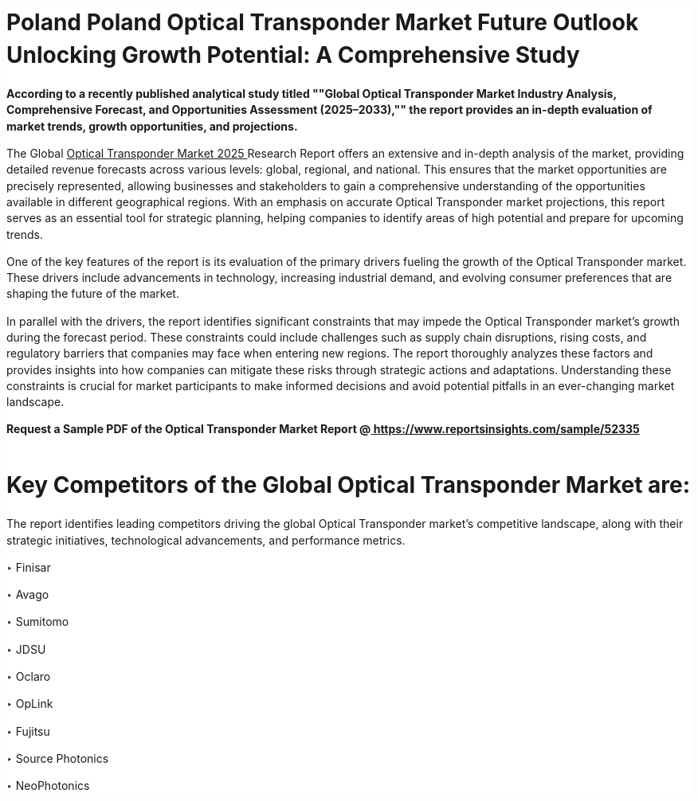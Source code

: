# Poland Poland Optical Transponder Market Future Outlook Unlocking Growth Potential: A Comprehensive Study

<strong>According to a recently published analytical study titled ""Global Optical Transponder Market Industry Analysis, Comprehensive Forecast, and Opportunities Assessment (2025–2033),"" the report provides an in-depth evaluation of market trends, growth opportunities, and projections.</strong>

 The Global <a href=https://www.reportsinsights.com/sample/52335>Optical Transponder Market 2025 </a> Research Report offers an extensive and in-depth analysis of the market, providing detailed revenue forecasts across various levels: global, regional, and national. This ensures that the market opportunities are precisely represented, allowing businesses and stakeholders to gain a comprehensive understanding of the opportunities available in different geographical regions. With an emphasis on accurate Optical Transponder market projections, this report serves as an essential tool for strategic planning, helping companies to identify areas of high potential and prepare for upcoming trends.

One of the key features of the report is its evaluation of the primary drivers fueling the growth of the Optical Transponder market. These drivers include advancements in technology, increasing industrial demand, and evolving consumer preferences that are shaping the future of the market. 

In parallel with the drivers, the report identifies significant constraints that may impede the Optical Transponder market’s growth during the forecast period. These constraints could include challenges such as supply chain disruptions, rising costs, and regulatory barriers that companies may face when entering new regions. The report thoroughly analyzes these factors and provides insights into how companies can mitigate these risks through strategic actions and adaptations. Understanding these constraints is crucial for market participants to make informed decisions and avoid potential pitfalls in an ever-changing market landscape.

<strong>Request a Sample PDF of the Optical Transponder Market Report </strong><strong>@<a href=https://www.reportsinsights.com/sample/52335> https://www.reportsinsights.com/sample/52335</a></strong></font>

# <strong>Key Competitors of the Global Optical Transponder Market are:</strong>

The report identifies leading competitors driving the global Optical Transponder market’s competitive landscape, along with their strategic initiatives, technological advancements, and performance metrics.

‣ Finisar

‣ Avago

‣ Sumitomo

‣ JDSU

‣ Oclaro

‣ OpLink

‣ Fujitsu

‣ Source Photonics

‣ NeoPhotonics
